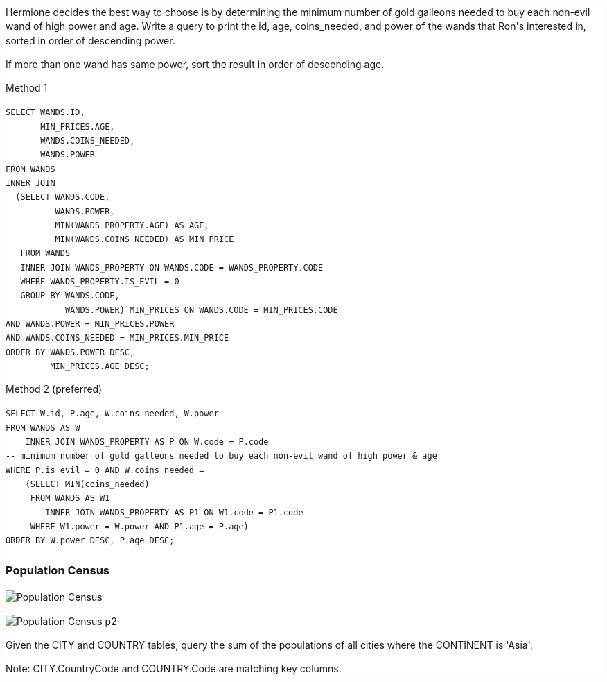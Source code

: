 Hermione decides the best way to choose is by determining the minimum number of gold galleons needed to buy each non-evil wand of high power and age. Write a query to print the id, age, coins_needed, and power of the wands that Ron's interested in, sorted in order of descending power. 

If more than one wand has same power, sort the result in order of descending age.

Method 1

```
SELECT WANDS.ID,
       MIN_PRICES.AGE,
       WANDS.COINS_NEEDED,
       WANDS.POWER
FROM WANDS
INNER JOIN
  (SELECT WANDS.CODE,
          WANDS.POWER,
          MIN(WANDS_PROPERTY.AGE) AS AGE,
          MIN(WANDS.COINS_NEEDED) AS MIN_PRICE
   FROM WANDS
   INNER JOIN WANDS_PROPERTY ON WANDS.CODE = WANDS_PROPERTY.CODE
   WHERE WANDS_PROPERTY.IS_EVIL = 0
   GROUP BY WANDS.CODE,
            WANDS.POWER) MIN_PRICES ON WANDS.CODE = MIN_PRICES.CODE
AND WANDS.POWER = MIN_PRICES.POWER
AND WANDS.COINS_NEEDED = MIN_PRICES.MIN_PRICE
ORDER BY WANDS.POWER DESC,
         MIN_PRICES.AGE DESC;
```

Method 2 (preferred)
```
SELECT W.id, P.age, W.coins_needed, W.power
FROM WANDS AS W
    INNER JOIN WANDS_PROPERTY AS P ON W.code = P.code
-- minimum number of gold galleons needed to buy each non-evil wand of high power & age 
WHERE P.is_evil = 0 AND W.coins_needed = 
    (SELECT MIN(coins_needed)
     FROM WANDS AS W1
        INNER JOIN WANDS_PROPERTY AS P1 ON W1.code = P1.code
     WHERE W1.power = W.power AND P1.age = P.age)
ORDER BY W.power DESC, P.age DESC;
```

### Population Census 

![Population Census](https://user-images.githubusercontent.com/70437668/140265668-14dba55e-cef6-4840-8782-d8e5e38f2f83.jpg)

![Population Census p2](https://user-images.githubusercontent.com/70437668/140265671-51ffe137-a85c-4ad6-a68e-a110b99c2a36.jpg)

Given the CITY and COUNTRY tables, query the sum of the populations of all cities where the CONTINENT is 'Asia'.

Note: CITY.CountryCode and COUNTRY.Code are matching key columns.
